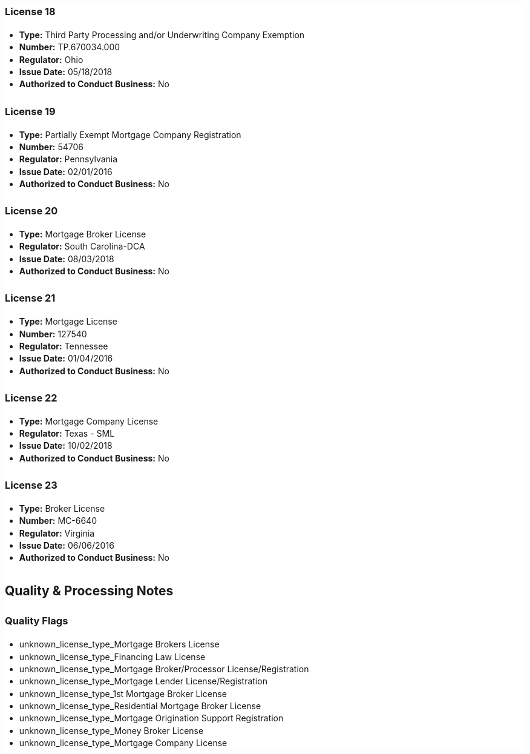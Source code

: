 ### License 18
- **Type:** Third Party Processing and/or Underwriting Company Exemption
- **Number:** TP.670034.000
- **Regulator:** Ohio
- **Issue Date:** 05/18/2018
- **Authorized to Conduct Business:** No

### License 19
- **Type:** Partially Exempt Mortgage Company Registration
- **Number:** 54706
- **Regulator:** Pennsylvania
- **Issue Date:** 02/01/2016
- **Authorized to Conduct Business:** No

### License 20
- **Type:** Mortgage Broker License
- **Regulator:** South Carolina-DCA
- **Issue Date:** 08/03/2018
- **Authorized to Conduct Business:** No

### License 21
- **Type:** Mortgage License
- **Number:** 127540
- **Regulator:** Tennessee
- **Issue Date:** 01/04/2016
- **Authorized to Conduct Business:** No

### License 22
- **Type:** Mortgage Company License
- **Regulator:** Texas - SML
- **Issue Date:** 10/02/2018
- **Authorized to Conduct Business:** No

### License 23
- **Type:** Broker License
- **Number:** MC-6640
- **Regulator:** Virginia
- **Issue Date:** 06/06/2016
- **Authorized to Conduct Business:** No

## Quality & Processing Notes
### Quality Flags
- unknown_license_type_Mortgage Brokers License
- unknown_license_type_Financing Law License
- unknown_license_type_Mortgage Broker/Processor License/Registration
- unknown_license_type_Mortgage Lender License/Registration
- unknown_license_type_1st Mortgage Broker License
- unknown_license_type_Residential Mortgage Broker License
- unknown_license_type_Mortgage Origination Support Registration
- unknown_license_type_Money Broker License
- unknown_license_type_Mortgage Company License
